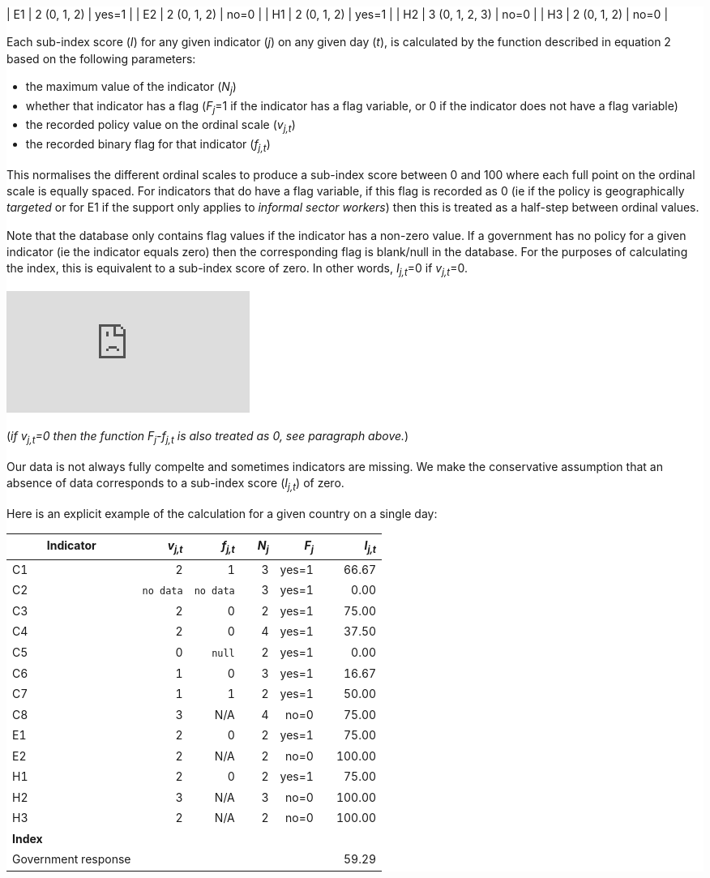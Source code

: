 | E1 | 2 (0, 1, 2) | yes=1 |
| E2 | 2 (0, 1, 2) | no=0 |
| H1 | 2 (0, 1, 2) | yes=1 |
| H2 | 3 (0, 1, 2, 3) | no=0 |
| H3 | 2 (0, 1, 2) | no=0 |

Each sub-index score (_I_) for any given indicator (_j_) on any given day (_t_), is calculated by the function described in equation 2 based on the following parameters:

- the maximum value of the indicator (_N<sub>j</sub>_)
- whether that indicator has a flag (_F<sub>j</sub>_=1 if the indicator has a flag variable, or 0 if the indicator does not have a flag variable)
- the recorded policy value on the ordinal scale (_v<sub>j,t</sub>_)
- the recorded binary flag for that indicator (_f<sub>j,t</sub>_)

This normalises the different ordinal scales to produce a sub-index score between 0 and 100 where each full point on the ordinal scale is equally spaced. For indicators that do have a flag variable, if this flag is recorded as 0 (ie if the policy is geographically _targeted_ or for E1 if the support only applies to _informal sector workers_) then this is treated as a half-step between ordinal values.

Note that the database only contains flag values if the indicator has a non-zero value. If a government has no policy for a given indicator (ie the indicator equals zero) then the corresponding flag is blank/null in the database. For the purposes of calculating the index, this is equivalent to a sub-index score of zero. In other words, _I<sub>j,t</sub>_=0 if _v<sub>j,t</sub>_=0.

![sub-index score equation](https://latex.codecogs.com/png.latex?%282%29%5Cqquad%20I_%7Bj%2Ct%7D%3D100%5Cfrac%7Bv_%7Bj%2Ct%7D-0.5%28F_%7Bj%7D-f_%7Bj%2Ct%7D%29%7D%7BN_%7Bj%7D%7D)

(_if v<sub>j,t</sub>=0 then the function F<sub>j</sub>-f<sub>j,t</sub> is also treated as 0, see paragraph above._)

Our data is not always fully compelte and sometimes indicators are missing. We make the conservative assumption that an absence of data corresponds to a sub-index score (_I<sub>j,t</sub>_) of zero.

Here is an explicit example of the calculation for a given country on a single day:

| Indicator | _v<sub>j,t</sub>_ | _f<sub>j,t</sub>_ | | _N<sub>j</sub>_ | _F<sub>j</sub>_ | | _I<sub>j,t</sub>_ |
| --- | ---: | ---: | --- | ---: | ---: | --- | ---: |
| C1 | 2 | 1 | | 3 | yes=1 | | 66.67 |
| C2 | `no data` | `no data` | | 3 | yes=1 | | 0.00 |
| C3 | 2 | 0 | | 2 | yes=1 | | 75.00 |
| C4 | 2 | 0 | | 4 | yes=1 | | 37.50 |
| C5 | 0 | `null` | | 2 | yes=1 | | 0.00 |
| C6 | 1 | 0 | | 3 | yes=1 | | 16.67 |
| C7 | 1 | 1 | | 2 | yes=1 | | 50.00 |
| C8 | 3 | N/A | | 4 | no=0 | | 75.00 |
| E1 | 2 | 0 | | 2 | yes=1 | | 75.00 |
| E2 | 2 | N/A | | 2 | no=0 | | 100.00 |
| H1 | 2 | 0 | | 2 | yes=1 | | 75.00 |
| H2 | 3 | N/A | | 3 | no=0 | | 100.00 |
| H3 | 2 | N/A | | 2 | no=0 | | 100.00 |
| **Index** | | | | | | | |
| Government response | | | | | | | 59.29 |
